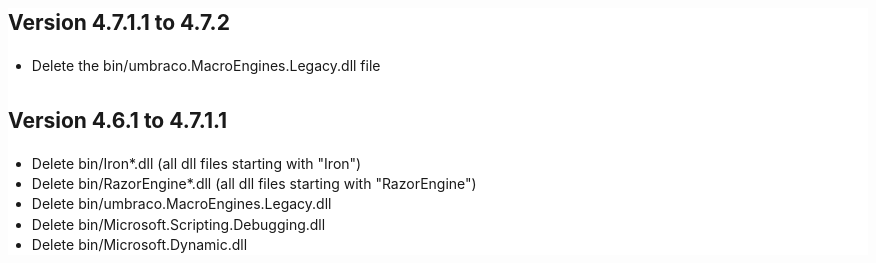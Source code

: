 ## Version 4.7.1.1 to 4.7.2

* Delete the bin/umbraco.MacroEngines.Legacy.dll file

## Version 4.6.1 to 4.7.1.1

* Delete bin/Iron*.dll (all dll files starting with "Iron")
* Delete bin/RazorEngine*.dll (all dll files starting with "RazorEngine")
* Delete bin/umbraco.MacroEngines.Legacy.dll
* Delete bin/Microsoft.Scripting.Debugging.dll
* Delete bin/Microsoft.Dynamic.dll
